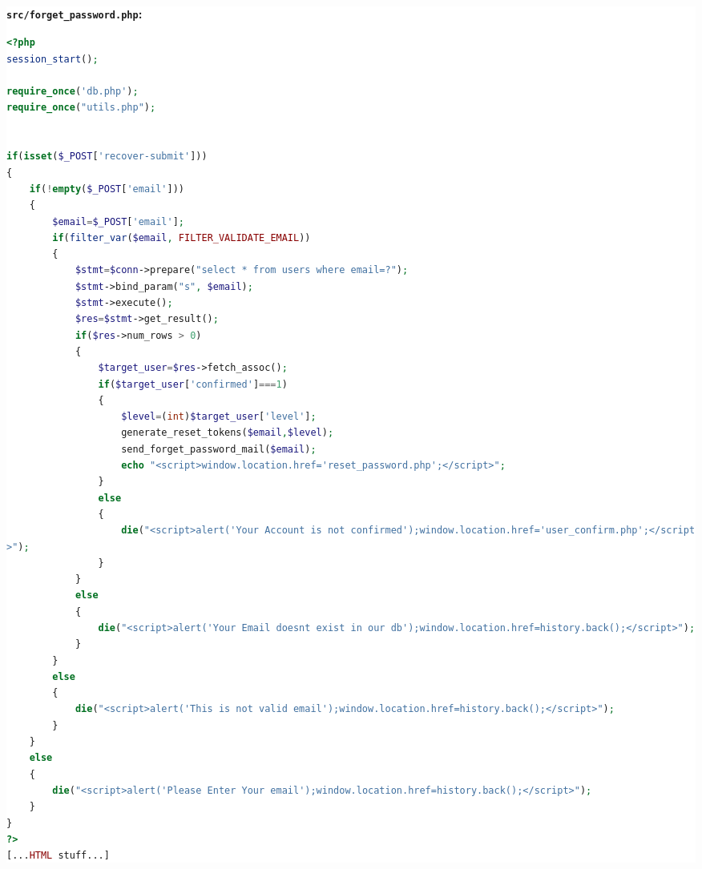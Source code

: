 **`src/forget_password.php`:**
```php
<?php
session_start();

require_once('db.php');
require_once("utils.php");


if(isset($_POST['recover-submit']))
{
    if(!empty($_POST['email']))
    {
        $email=$_POST['email'];
        if(filter_var($email, FILTER_VALIDATE_EMAIL))
        {
            $stmt=$conn->prepare("select * from users where email=?");
            $stmt->bind_param("s", $email);
            $stmt->execute();
            $res=$stmt->get_result();
            if($res->num_rows > 0)
            {
                $target_user=$res->fetch_assoc();
                if($target_user['confirmed']===1)
                {
                    $level=(int)$target_user['level'];
                    generate_reset_tokens($email,$level);
                    send_forget_password_mail($email);
                    echo "<script>window.location.href='reset_password.php';</script>";
                }
                else
                {
                    die("<script>alert('Your Account is not confirmed');window.location.href='user_confirm.php';</script>");
                }
            }
            else
            {
                die("<script>alert('Your Email doesnt exist in our db');window.location.href=history.back();</script>");
            }
        }
        else
        {
            die("<script>alert('This is not valid email');window.location.href=history.back();</script>");
        }
    }
    else
    {
        die("<script>alert('Please Enter Your email');window.location.href=history.back();</script>");
    }
}
?>
[...HTML stuff...]
```
